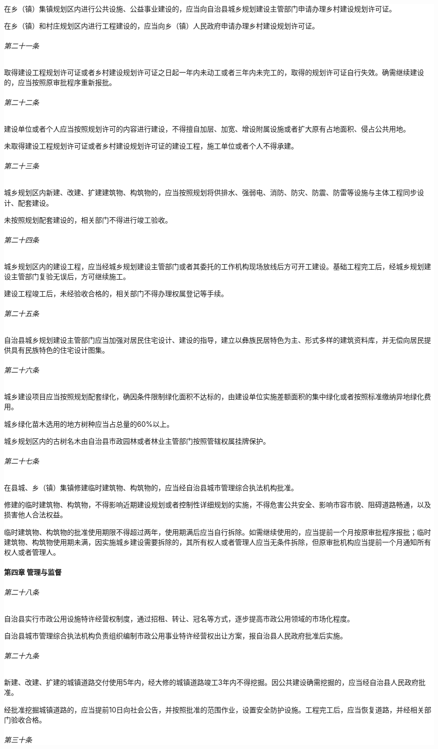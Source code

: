 在乡（镇）集镇规划区内进行公共设施、公益事业建设的，应当向自治县城乡规划建设主管部门申请办理乡村建设规划许可证。

在乡（镇）和村庄规划区内进行工程建设的，应当向乡（镇）人民政府申请办理乡村建设规划许可证。

###### 第二十一条

取得建设工程规划许可证或者乡村建设规划许可证之日起一年内未动工或者三年内未完工的，取得的规划许可证自行失效。确需继续建设的，应当按照原审批程序重新报批。

###### 第二十二条

建设单位或者个人应当按照规划许可的内容进行建设，不得擅自加层、加宽、增设附属设施或者扩大原有占地面积、侵占公共用地。

未取得建设工程规划许可证或者乡村建设规划许可证的建设工程，施工单位或者个人不得承建。

###### 第二十三条

城乡规划区内新建、改建、扩建建筑物、构筑物的，应当按照规划将供排水、强弱电、消防、防灾、防震、防雷等设施与主体工程同步设计、配套建设。

未按照规划配套建设的，相关部门不得进行竣工验收。

###### 第二十四条

城乡规划区内的建设工程，应当经城乡规划建设主管部门或者其委托的工作机构现场放线后方可开工建设。基础工程完工后，经城乡规划建设主管部门复验无误后，方可继续施工。

建设工程竣工后，未经验收合格的，相关部门不得办理权属登记等手续。

###### 第二十五条

自治县城乡规划建设主管部门应当加强对居民住宅设计、建设的指导，建立以彝族民居特色为主、形式多样的建筑资料库，并无偿向居民提供具有民族特色的住宅设计图集。

###### 第二十六条

城乡建设项目应当按照规划配套绿化，确因条件限制绿化面积不达标的，由建设单位实施差额面积的集中绿化或者按照标准缴纳异地绿化费用。

城乡绿化苗木选用的地方树种应当占总量的60%以上。

城乡规划区内的古树名木由自治县市政园林或者林业主管部门按照管辖权属挂牌保护。

###### 第二十七条

在县城、乡（镇）集镇修建临时建筑物、构筑物的，应当经自治县城市管理综合执法机构批准。

修建的临时建筑物、构筑物，不得影响近期建设规划或者控制性详细规划的实施，不得危害公共安全、影响市容市貌、阻碍道路畅通，以及损害他人合法权益。

临时建筑物、构筑物的批准使用期限不得超过两年，使用期满后应当自行拆除。如需继续使用的，应当提前一个月按原审批程序报批；临时建筑物、构筑物使用期未满，因实施城乡建设需要拆除的，其所有权人或者管理人应当无条件拆除，但原审批机构应当提前一个月通知所有权人或者管理人。

#### 第四章 管理与监督

###### 第二十八条

自治县实行市政公用设施特许经营权制度，通过招租、转让、冠名等方式，逐步提高市政公用领域的市场化程度。

自治县城市管理综合执法机构负责组织编制市政公用事业特许经营权出让方案，报自治县人民政府批准后实施。

###### 第二十九条

新建、改建、扩建的城镇道路交付使用5年内，经大修的城镇道路竣工3年内不得挖掘。因公共建设确需挖掘的，应当经自治县人民政府批准。

经批准挖掘城镇道路的，应当提前10日向社会公告，并按照批准的范围作业，设置安全防护设施。工程完工后，应当恢复道路，并经相关部门验收合格。

###### 第三十条
